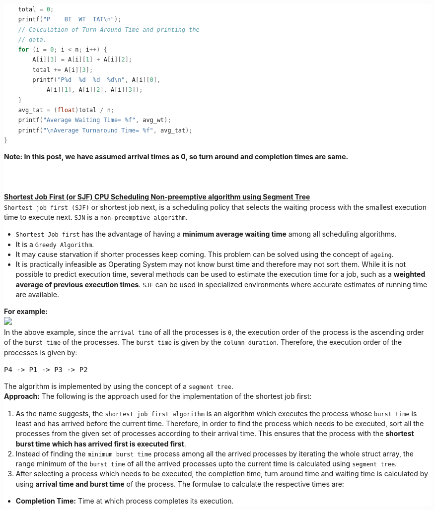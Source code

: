 ```cpp
	total = 0;
	printf("P	 BT	 WT	 TAT\n");
	// Calculation of Turn Around Time and printing the
	// data.
	for (i = 0; i < n; i++) {
		A[i][3] = A[i][1] + A[i][2];
		total += A[i][3];
		printf("P%d	 %d	 %d	 %d\n", A[i][0],
			A[i][1], A[i][2], A[i][3]);
	}
	avg_tat = (float)total / n;
	printf("Average Waiting Time= %f", avg_wt);
	printf("\nAverage Turnaround Time= %f", avg_tat);
}
```
**Note: In this post, we have assumed arrival times as 0, so turn around and completion times are same.**<br />
<br /><br /><br />**[Shortest Job First (or SJF) CPU Scheduling Non-preemptive algorithm using Segment Tree](https://www.geeksforgeeks.org/shortest-job-first-or-sjf-cpu-scheduling-non-preemptive-algorithm-using-segment-tree/)**<br />
`Shortest job first (SJF)` or shortest job next, is a scheduling policy that selects the waiting process with the smallest execution time to execute next. `SJN` is a `non-preemptive algorithm`.<br />

 * `Shortest Job first` has the advantage of having a **minimum average waiting time** among all scheduling algorithms.<br />
 * It is a `Greedy Algorithm`.<br />
 * It may cause starvation if shorter processes keep coming. This problem can be solved using the concept of `ageing`.<br />
 * It is practically infeasible as Operating System may not know burst time and therefore may not sort them. While it is not possible to predict execution time, several methods can be used to estimate the execution time for a job, such as a **weighted average of previous execution times**. `SJF` can be used in specialized environments where accurate estimates of running time are available.<br />

**For example:**<br />
<img src = "https://media.geeksforgeeks.org/wp-content/uploads/20200303163453/ShortestJobFirstAlgorithm-1024x630.jpg"><br />
In the above example, since the `arrival time` of all the processes is `0`, the execution order of the process is the ascending order of the `burst time` of the processes. The `burst time` is given by the `column duration`. Therefore, the execution order of the processes is given by:<br />
<pre>
P4 -> P1 -> P3 -> P2
</pre>
The algorithm is implemented by using the concept of a `segment tree`.<br />
**Approach:** The following is the approach used for the implementation of the shortest job first:<br /> 

 1. As the name suggests, the `shortest job first algorithm` is an algorithm which executes the process whose `burst time` is least and has arrived before the current time. Therefore, in order to find the process which needs to be executed, sort all the processes from the given set of processes according to their arrival time. This ensures that the process with the **shortest burst time which has arrived first is executed first**.<br />
 2. Instead of finding the `minimum burst time` process among all the arrived processes by iterating the whole struct array, the range minimum of the `burst time` of all the arrived processes upto the current time is calculated using `segment tree`.<br />
 3. After selecting a process which needs to be executed, the completion time, turn around time and waiting time is calculated by using **arrival time and burst time** of the process. The formulae to calculate the respective times are:<br /> 
 * **Completion Time:** Time at which process completes its execution.<br />
